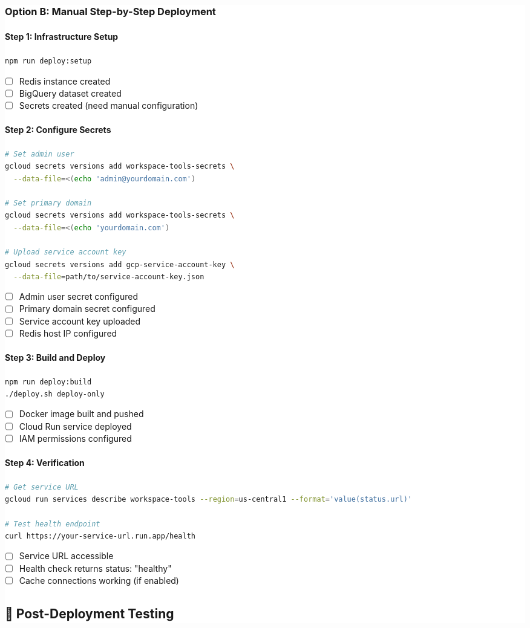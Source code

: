 ### Option B: Manual Step-by-Step Deployment

#### Step 1: Infrastructure Setup
```bash
npm run deploy:setup
```
- [ ] Redis instance created
- [ ] BigQuery dataset created
- [ ] Secrets created (need manual configuration)

#### Step 2: Configure Secrets
```bash
# Set admin user
gcloud secrets versions add workspace-tools-secrets \
  --data-file=<(echo 'admin@yourdomain.com')

# Set primary domain
gcloud secrets versions add workspace-tools-secrets \
  --data-file=<(echo 'yourdomain.com')

# Upload service account key
gcloud secrets versions add gcp-service-account-key \
  --data-file=path/to/service-account-key.json
```
- [ ] Admin user secret configured
- [ ] Primary domain secret configured
- [ ] Service account key uploaded
- [ ] Redis host IP configured

#### Step 3: Build and Deploy
```bash
npm run deploy:build
./deploy.sh deploy-only
```
- [ ] Docker image built and pushed
- [ ] Cloud Run service deployed
- [ ] IAM permissions configured

#### Step 4: Verification
```bash
# Get service URL
gcloud run services describe workspace-tools --region=us-central1 --format='value(status.url)'

# Test health endpoint
curl https://your-service-url.run.app/health
```
- [ ] Service URL accessible
- [ ] Health check returns status: "healthy"
- [ ] Cache connections working (if enabled)

## 🧪 Post-Deployment Testing
